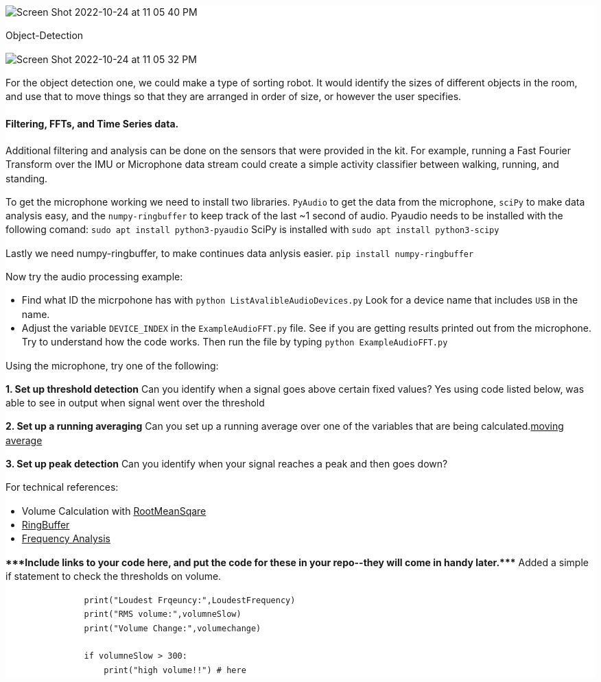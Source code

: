 <img width="779" alt="Screen Shot 2022-10-24 at 11 05 40 PM" src="https://user-images.githubusercontent.com/111994216/197673155-dc25b8c6-9336-4751-bd6f-ac63c0e3c0e4.png">


Object-Detection

<img width="775" alt="Screen Shot 2022-10-24 at 11 05 32 PM" src="https://user-images.githubusercontent.com/111994216/197673370-9a44d52f-89e4-4c92-87b6-8a1a452bd4ec.png">


For the object detection one, we could make a type of sorting robot. It would identify the sizes of different objects in the room, and use that to move things so that they are arranged in order of size, or however the user specifies.

#### Filtering, FFTs, and Time Series data. 
Additional filtering and analysis can be done on the sensors that were provided in the kit. For example, running a Fast Fourier Transform over the IMU or Microphone data stream could create a simple activity classifier between walking, running, and standing.

To get the microphone working we need to install two libraries. `PyAudio` to get the data from the microphone, `sciPy` to make data analysis easy, and the `numpy-ringbuffer` to keep track of the last ~1 second of audio. 
Pyaudio needs to be installed with the following comand:
``sudo apt install python3-pyaudio``
SciPy is installed with 
``sudo apt install python3-scipy`` 

Lastly we need numpy-ringbuffer, to make continues data anlysis easier.
``pip install numpy-ringbuffer``

Now try the audio processing example:
* Find what ID the micrpohone has with `python ListAvalibleAudioDevices.py`
    Look for a device name that includes `USB` in the name.
* Adjust the variable `DEVICE_INDEX` in the `ExampleAudioFFT.py` file.
    See if you are getting results printed out from the microphone. Try to understand how the code works.
    Then run the file by typing `python ExampleAudioFFT.py`



Using the microphone, try one of the following:

**1. Set up threshold detection** Can you identify when a signal goes above certain fixed values?
Yes using code listed below, was able to see in output when signal went over the threshold

**2. Set up a running averaging** Can you set up a running average over one of the variables that are being calculated.[moving average](https://en.wikipedia.org/wiki/Moving_average)

**3. Set up peak detection** Can you identify when your signal reaches a peak and then goes down?

For technical references:

* Volume Calculation with [RootMeanSqare](https://en.wikipedia.org/wiki/Root_mean_square)
* [RingBuffer](https://en.wikipedia.org/wiki/Circular_buffer)
* [Frequency Analysis](https://en.wikipedia.org/wiki/Fast_Fourier_transform)


**\*\*\*Include links to your code here, and put the code for these in your repo--they will come in handy later.\*\*\***
Added a simple if statement to check the thresholds on volume. 
```
                print("Loudest Frqeuncy:",LoudestFrequency)
                print("RMS volume:",volumneSlow)
                print("Volume Change:",volumechange)

                if volumneSlow > 300:
                    print("high volume!!") # here
```
